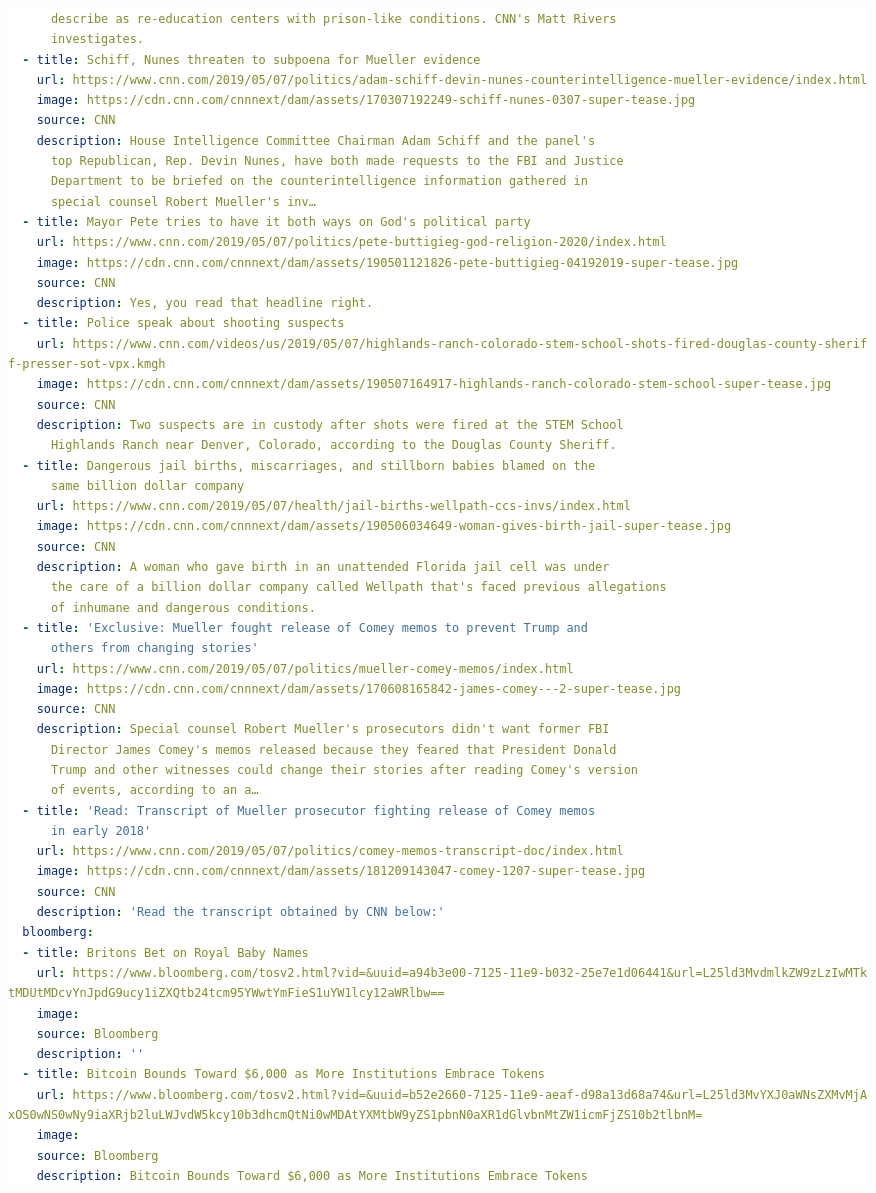 ```yaml
      describe as re-education centers with prison-like conditions. CNN's Matt Rivers
      investigates.
  - title: Schiff, Nunes threaten to subpoena for Mueller evidence
    url: https://www.cnn.com/2019/05/07/politics/adam-schiff-devin-nunes-counterintelligence-mueller-evidence/index.html
    image: https://cdn.cnn.com/cnnnext/dam/assets/170307192249-schiff-nunes-0307-super-tease.jpg
    source: CNN
    description: House Intelligence Committee Chairman Adam Schiff and the panel's
      top Republican, Rep. Devin Nunes, have both made requests to the FBI and Justice
      Department to be briefed on the counterintelligence information gathered in
      special counsel Robert Mueller's inv…
  - title: Mayor Pete tries to have it both ways on God's political party
    url: https://www.cnn.com/2019/05/07/politics/pete-buttigieg-god-religion-2020/index.html
    image: https://cdn.cnn.com/cnnnext/dam/assets/190501121826-pete-buttigieg-04192019-super-tease.jpg
    source: CNN
    description: Yes, you read that headline right.
  - title: Police speak about shooting suspects
    url: https://www.cnn.com/videos/us/2019/05/07/highlands-ranch-colorado-stem-school-shots-fired-douglas-county-sheriff-presser-sot-vpx.kmgh
    image: https://cdn.cnn.com/cnnnext/dam/assets/190507164917-highlands-ranch-colorado-stem-school-super-tease.jpg
    source: CNN
    description: Two suspects are in custody after shots were fired at the STEM School
      Highlands Ranch near Denver, Colorado, according to the Douglas County Sheriff.
  - title: Dangerous jail births, miscarriages, and stillborn babies blamed on the
      same billion dollar company
    url: https://www.cnn.com/2019/05/07/health/jail-births-wellpath-ccs-invs/index.html
    image: https://cdn.cnn.com/cnnnext/dam/assets/190506034649-woman-gives-birth-jail-super-tease.jpg
    source: CNN
    description: A woman who gave birth in an unattended Florida jail cell was under
      the care of a billion dollar company called Wellpath that's faced previous allegations
      of inhumane and dangerous conditions.
  - title: 'Exclusive: Mueller fought release of Comey memos to prevent Trump and
      others from changing stories'
    url: https://www.cnn.com/2019/05/07/politics/mueller-comey-memos/index.html
    image: https://cdn.cnn.com/cnnnext/dam/assets/170608165842-james-comey---2-super-tease.jpg
    source: CNN
    description: Special counsel Robert Mueller's prosecutors didn't want former FBI
      Director James Comey's memos released because they feared that President Donald
      Trump and other witnesses could change their stories after reading Comey's version
      of events, according to an a…
  - title: 'Read: Transcript of Mueller prosecutor fighting release of Comey memos
      in early 2018'
    url: https://www.cnn.com/2019/05/07/politics/comey-memos-transcript-doc/index.html
    image: https://cdn.cnn.com/cnnnext/dam/assets/181209143047-comey-1207-super-tease.jpg
    source: CNN
    description: 'Read the transcript obtained by CNN below:'
  bloomberg:
  - title: Britons Bet on Royal Baby Names
    url: https://www.bloomberg.com/tosv2.html?vid=&uuid=a94b3e00-7125-11e9-b032-25e7e1d06441&url=L25ld3MvdmlkZW9zLzIwMTktMDUtMDcvYnJpdG9ucy1iZXQtb24tcm95YWwtYmFieS1uYW1lcy12aWRlbw==
    image: 
    source: Bloomberg
    description: ''
  - title: Bitcoin Bounds Toward $6,000 as More Institutions Embrace Tokens
    url: https://www.bloomberg.com/tosv2.html?vid=&uuid=b52e2660-7125-11e9-aeaf-d98a13d68a74&url=L25ld3MvYXJ0aWNsZXMvMjAxOS0wNS0wNy9iaXRjb2luLWJvdW5kcy10b3dhcmQtNi0wMDAtYXMtbW9yZS1pbnN0aXR1dGlvbnMtZW1icmFjZS10b2tlbnM=
    image: 
    source: Bloomberg
    description: Bitcoin Bounds Toward $6,000 as More Institutions Embrace Tokens
```